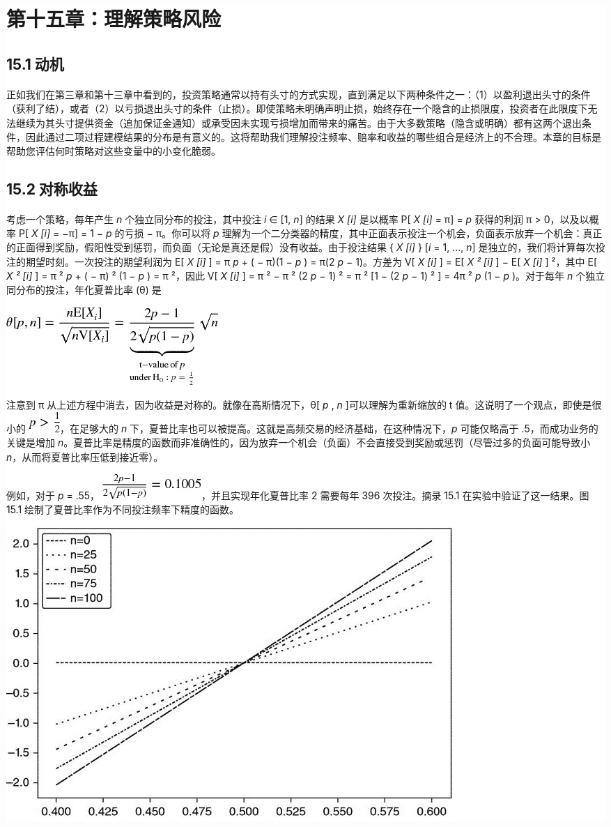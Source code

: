# 第十五章：理解策略风险

## 15.1 动机

正如我们在第三章和第十三章中看到的，投资策略通常以持有头寸的方式实现，直到满足以下两种条件之一：（1）以盈利退出头寸的条件（获利了结），或者（2）以亏损退出头寸的条件（止损）。即使策略未明确声明止损，始终存在一个隐含的止损限度，投资者在此限度下无法继续为其头寸提供资金（追加保证金通知）或承受因未实现亏损增加而带来的痛苦。由于大多数策略（隐含或明确）都有这两个退出条件，因此通过二项过程建模结果的分布是有意义的。这将帮助我们理解投注频率、赔率和收益的哪些组合是经济上的不合理。本章的目标是帮助您评估何时策略对这些变量中的小变化脆弱。

## 15.2 对称收益

考虑一个策略，每年产生 *n* 个独立同分布的投注，其中投注 *i* ∈ [1, *n*] 的结果 *X [*i*]* 是以概率 P[ *X [*i*]* = π] = *p* 获得的利润 π > 0，以及以概率 P[ *X [*i*]* = −π] = 1 − *p* 的亏损 − π。你可以将 *p* 理解为一个二分类器的精度，其中正面表示投注一个机会，负面表示放弃一个机会：真正的正面得到奖励，假阳性受到惩罚，而负面（无论是真还是假）没有收益。由于投注结果 { *X [*i*]* } [*i* = 1, …, *n*] 是独立的，我们将计算每次投注的期望时刻。一次投注的期望利润为 E[ *X [*i*]* ] = π *p* + ( − π)(1 − *p* ) = π(2 *p* − 1)。方差为 V[ *X [*i*]* ] = E[ *X ² [*i*]* ] − E[ *X [*i*]* ] ²，其中 E[ *X ² [*i*]* ] = π ² *p* + ( − π) ² (1 − *p* ) = π ²，因此 V[ *X [*i*]* ] = π ² − π ² (2 *p* − 1) ² = π ² [1 − (2 *p* − 1) ² ] = 4π ² *p* (1 − *p* )。对于每年 *n* 个独立同分布的投注，年化夏普比率 (θ) 是

![](img/Image00810.jpg)

注意到 π 从上述方程中消去，因为收益是对称的。就像在高斯情况下，θ[ *p* , *n* ]可以理解为重新缩放的 t 值。这说明了一个观点，即使是很小的 ![](img/Image00048.jpg)，在足够大的 *n* 下，夏普比率也可以被提高。这就是高频交易的经济基础，在这种情况下，*p* 可能仅略高于 .5，而成功业务的关键是增加 *n*。夏普比率是精度的函数而非准确性的，因为放弃一个机会（负面）不会直接受到奖励或惩罚（尽管过多的负面可能导致小 *n*，从而将夏普比率压低到接近零）。

例如，对于 *p* = .55， ![](img/Image00141.jpg)，并且实现年化夏普比率 2 需要每年 396 次投注。摘录 15.1 在实验中验证了这一结果。图 15.1 绘制了夏普比率作为不同投注频率下精度的函数。

![](img/Image00235.jpg)
